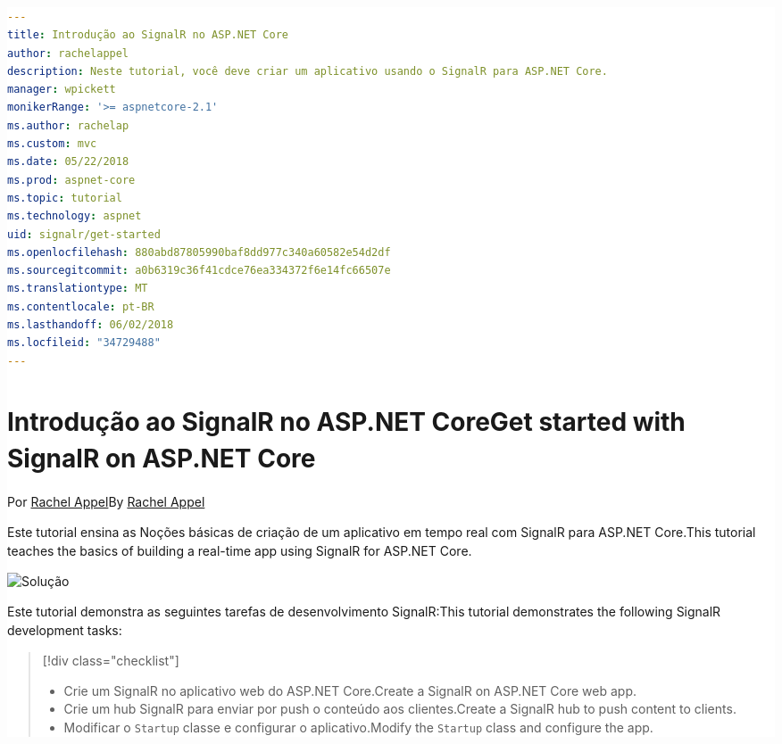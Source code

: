 ```yaml
---
title: Introdução ao SignalR no ASP.NET Core
author: rachelappel
description: Neste tutorial, você deve criar um aplicativo usando o SignalR para ASP.NET Core.
manager: wpickett
monikerRange: '>= aspnetcore-2.1'
ms.author: rachelap
ms.custom: mvc
ms.date: 05/22/2018
ms.prod: aspnet-core
ms.topic: tutorial
ms.technology: aspnet
uid: signalr/get-started
ms.openlocfilehash: 880abd87805990baf8dd977c340a60582e54d2df
ms.sourcegitcommit: a0b6319c36f41cdce76ea334372f6e14fc66507e
ms.translationtype: MT
ms.contentlocale: pt-BR
ms.lasthandoff: 06/02/2018
ms.locfileid: "34729488"
---
```

# <a name="get-started-with-signalr-on-aspnet-core"></a><span data-ttu-id="8c0fd-103">Introdução ao SignalR no ASP.NET Core</span><span class="sxs-lookup"><span data-stu-id="8c0fd-103">Get started with SignalR on ASP.NET Core</span></span>

<span data-ttu-id="8c0fd-104">Por [Rachel Appel](https://twitter.com/rachelappel)</span><span class="sxs-lookup"><span data-stu-id="8c0fd-104">By [Rachel Appel](https://twitter.com/rachelappel)</span></span>

<span data-ttu-id="8c0fd-105">Este tutorial ensina as Noções básicas de criação de um aplicativo em tempo real com SignalR para ASP.NET Core.</span><span class="sxs-lookup"><span data-stu-id="8c0fd-105">This tutorial teaches the basics of building a real-time app using SignalR for ASP.NET Core.</span></span>

   ![Solução](get-started/_static/signalr-get-started-finished.png)

<span data-ttu-id="8c0fd-107">Este tutorial demonstra as seguintes tarefas de desenvolvimento SignalR:</span><span class="sxs-lookup"><span data-stu-id="8c0fd-107">This tutorial demonstrates the following SignalR development tasks:</span></span>

> [!div class="checklist"]
> * <span data-ttu-id="8c0fd-108">Crie um SignalR no aplicativo web do ASP.NET Core.</span><span class="sxs-lookup"><span data-stu-id="8c0fd-108">Create a SignalR on ASP.NET Core web app.</span></span>
> * <span data-ttu-id="8c0fd-109">Crie um hub SignalR para enviar por push o conteúdo aos clientes.</span><span class="sxs-lookup"><span data-stu-id="8c0fd-109">Create a SignalR hub to push content to clients.</span></span>
> * <span data-ttu-id="8c0fd-110">Modificar o `Startup` classe e configurar o aplicativo.</span><span class="sxs-lookup"><span data-stu-id="8c0fd-110">Modify the `Startup` class and configure the app.</span></span>
